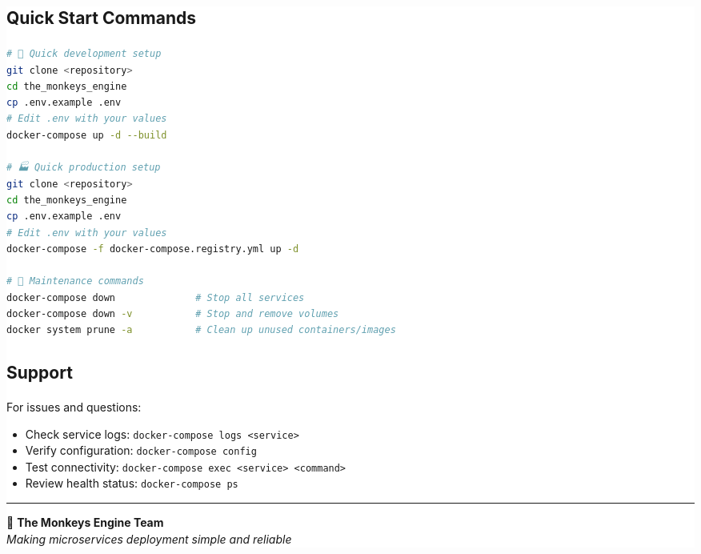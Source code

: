 ## Quick Start Commands

```bash
# 🚀 Quick development setup
git clone <repository>
cd the_monkeys_engine
cp .env.example .env
# Edit .env with your values
docker-compose up -d --build

# 🏭 Quick production setup
git clone <repository>
cd the_monkeys_engine
cp .env.example .env
# Edit .env with your values
docker-compose -f docker-compose.registry.yml up -d

# 🔧 Maintenance commands
docker-compose down              # Stop all services
docker-compose down -v           # Stop and remove volumes
docker system prune -a           # Clean up unused containers/images
```

## Support

For issues and questions:
- Check service logs: `docker-compose logs <service>`
- Verify configuration: `docker-compose config`
- Test connectivity: `docker-compose exec <service> <command>`
- Review health status: `docker-compose ps`

---

🐒 **The Monkeys Engine Team**  
*Making microservices deployment simple and reliable*